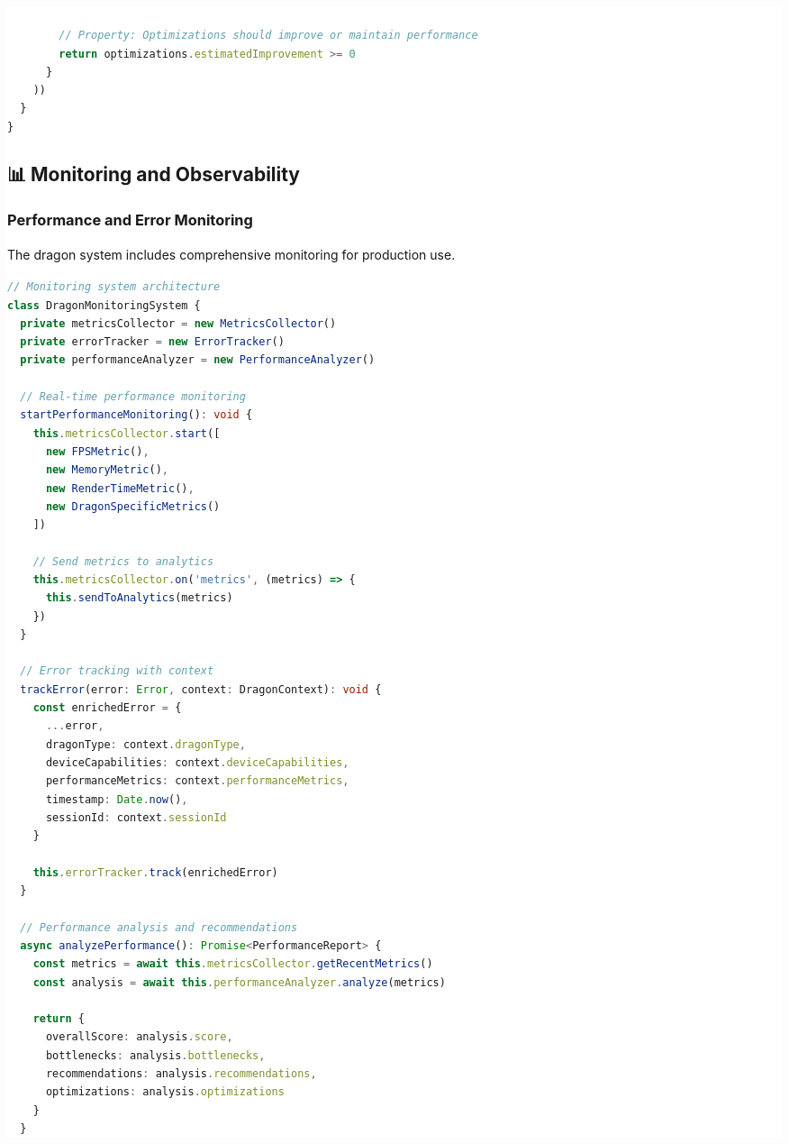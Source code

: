 ```typescript
        
        // Property: Optimizations should improve or maintain performance
        return optimizations.estimatedImprovement >= 0
      }
    ))
  }
}
```

## 📊 Monitoring and Observability

### Performance and Error Monitoring

The dragon system includes comprehensive monitoring for production use.

```typescript
// Monitoring system architecture
class DragonMonitoringSystem {
  private metricsCollector = new MetricsCollector()
  private errorTracker = new ErrorTracker()
  private performanceAnalyzer = new PerformanceAnalyzer()
  
  // Real-time performance monitoring
  startPerformanceMonitoring(): void {
    this.metricsCollector.start([
      new FPSMetric(),
      new MemoryMetric(),
      new RenderTimeMetric(),
      new DragonSpecificMetrics()
    ])
    
    // Send metrics to analytics
    this.metricsCollector.on('metrics', (metrics) => {
      this.sendToAnalytics(metrics)
    })
  }
  
  // Error tracking with context
  trackError(error: Error, context: DragonContext): void {
    const enrichedError = {
      ...error,
      dragonType: context.dragonType,
      deviceCapabilities: context.deviceCapabilities,
      performanceMetrics: context.performanceMetrics,
      timestamp: Date.now(),
      sessionId: context.sessionId
    }
    
    this.errorTracker.track(enrichedError)
  }
  
  // Performance analysis and recommendations
  async analyzePerformance(): Promise<PerformanceReport> {
    const metrics = await this.metricsCollector.getRecentMetrics()
    const analysis = await this.performanceAnalyzer.analyze(metrics)
    
    return {
      overallScore: analysis.score,
      bottlenecks: analysis.bottlenecks,
      recommendations: analysis.recommendations,
      optimizations: analysis.optimizations
    }
  }
```